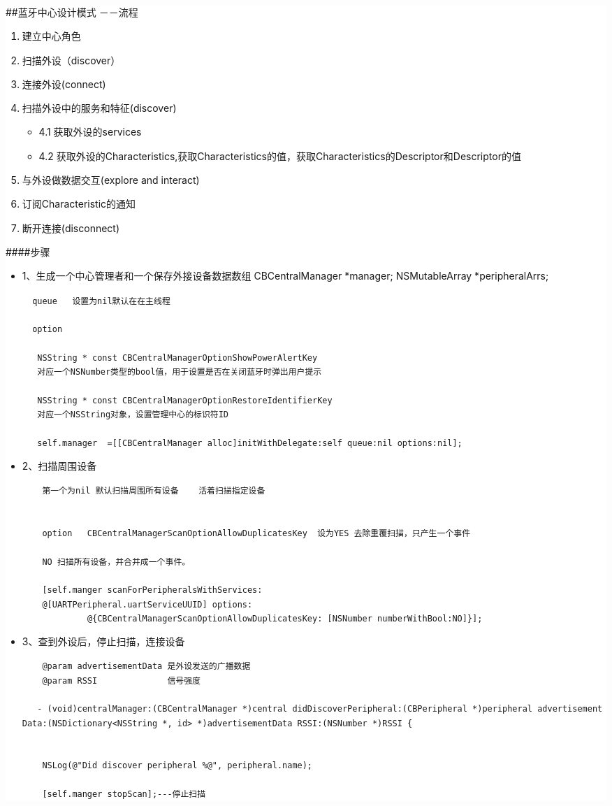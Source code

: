 
##蓝牙中心设计模式 －－流程
1. 建立中心角色

2. 扫描外设（discover）

3. 连接外设(connect)

4. 扫描外设中的服务和特征(discover)

    - 4.1 获取外设的services

    - 4.2 获取外设的Characteristics,获取Characteristics的值，获取Characteristics的Descriptor和Descriptor的值

5. 与外设做数据交互(explore and interact)

6. 订阅Characteristic的通知

7. 断开连接(disconnect)

####步骤

- 1、生成一个中心管理者和一个保存外接设备数据数组
    CBCentralManager *manager;
    NSMutableArray *peripheralArrs;
         
        queue   设置为nil默认在在主线程
       
        option  
       
         NSString * const CBCentralManagerOptionShowPowerAlertKey
         对应一个NSNumber类型的bool值，用于设置是否在关闭蓝牙时弹出用户提示
      
         NSString * const CBCentralManagerOptionRestoreIdentifierKey 
         对应一个NSString对象，设置管理中心的标识符ID
       
         self.manager  =[[CBCentralManager alloc]initWithDelegate:self queue:nil options:nil];
       

- 2、扫描周围设备

          第一个为nil 默认扫描周围所有设备    活着扫描指定设备
          
          
          option   CBCentralManagerScanOptionAllowDuplicatesKey  设为YES 去除重覆扫描，只产生一个事件
          
          NO 扫描所有设备，并合并成一个事件。
               
          [self.manger scanForPeripheralsWithServices:
          @[UARTPeripheral.uartServiceUUID] options:
                   @{CBCentralManagerScanOptionAllowDuplicatesKey: [NSNumber numberWithBool:NO]}];


- 3、查到外设后，停止扫描，连接设备
     
          @param advertisementData 是外设发送的广播数据
          @param RSSI              信号强度
 
         - (void)centralManager:(CBCentralManager *)central didDiscoverPeripheral:(CBPeripheral *)peripheral advertisementData:(NSDictionary<NSString *, id> *)advertisementData RSSI:(NSNumber *)RSSI {
         
         
          NSLog(@"Did discover peripheral %@", peripheral.name);
          
          [self.manger stopScan];---停止扫描
    